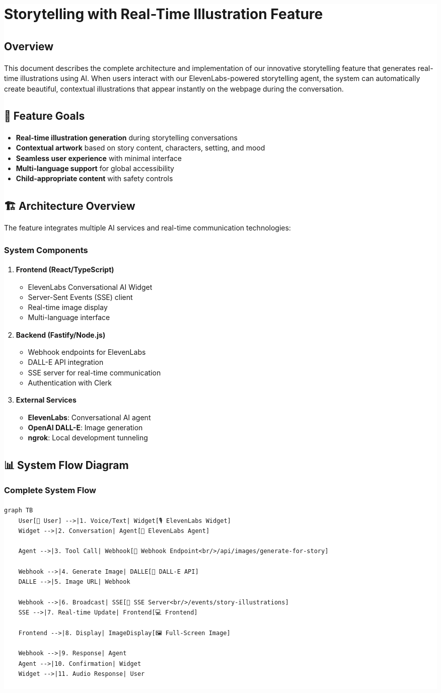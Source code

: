 # Storytelling with Real-Time Illustration Feature

## Overview

This document describes the complete architecture and implementation of our innovative storytelling feature that generates real-time illustrations using AI. When users interact with our ElevenLabs-powered storytelling agent, the system can automatically create beautiful, contextual illustrations that appear instantly on the webpage during the conversation.

## 🎯 Feature Goals

- **Real-time illustration generation** during storytelling conversations
- **Contextual artwork** based on story content, characters, setting, and mood
- **Seamless user experience** with minimal interface
- **Multi-language support** for global accessibility
- **Child-appropriate content** with safety controls

## 🏗️ Architecture Overview

The feature integrates multiple AI services and real-time communication technologies:

### System Components

1. **Frontend (React/TypeScript)**
   - ElevenLabs Conversational AI Widget
   - Server-Sent Events (SSE) client
   - Real-time image display
   - Multi-language interface

2. **Backend (Fastify/Node.js)**
   - Webhook endpoints for ElevenLabs
   - DALL-E API integration
   - SSE server for real-time communication
   - Authentication with Clerk

3. **External Services**
   - **ElevenLabs**: Conversational AI agent
   - **OpenAI DALL-E**: Image generation
   - **ngrok**: Local development tunneling

## 📊 System Flow Diagram

### Complete System Flow
```mermaid
graph TB
    User[👤 User] -->|1. Voice/Text| Widget[🎙️ ElevenLabs Widget]
    Widget -->|2. Conversation| Agent[🤖 ElevenLabs Agent]
    
    Agent -->|3. Tool Call| Webhook[🔗 Webhook Endpoint<br/>/api/images/generate-for-story]
    
    Webhook -->|4. Generate Image| DALLE[🎨 DALL-E API]
    DALLE -->|5. Image URL| Webhook
    
    Webhook -->|6. Broadcast| SSE[📡 SSE Server<br/>/events/story-illustrations]
    SSE -->|7. Real-time Update| Frontend[💻 Frontend]
    
    Frontend -->|8. Display| ImageDisplay[🖼️ Full-Screen Image]
    
    Webhook -->|9. Response| Agent
    Agent -->|10. Confirmation| Widget
    Widget -->|11. Audio Response| User
    
```